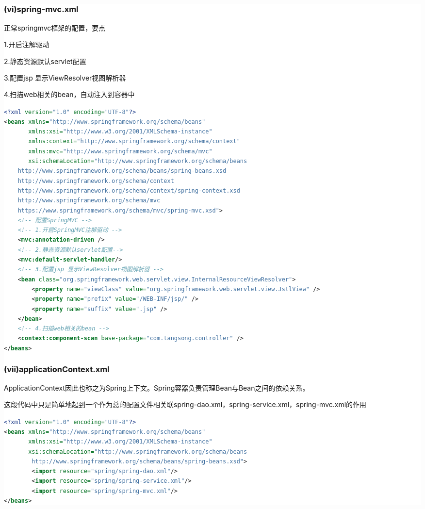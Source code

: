 ```xml
```

### (vi)spring-mvc.xml

正常springmvc框架的配置，要点

1.开启注解驱动

2.静态资源默认servlet配置

3.配置jsp 显示ViewResolver视图解析器

4.扫描web相关的bean，自动注入到容器中

```xml
<?xml version="1.0" encoding="UTF-8"?>
<beans xmlns="http://www.springframework.org/schema/beans"
       xmlns:xsi="http://www.w3.org/2001/XMLSchema-instance"
       xmlns:context="http://www.springframework.org/schema/context"
       xmlns:mvc="http://www.springframework.org/schema/mvc"
       xsi:schemaLocation="http://www.springframework.org/schema/beans
    http://www.springframework.org/schema/beans/spring-beans.xsd
    http://www.springframework.org/schema/context
    http://www.springframework.org/schema/context/spring-context.xsd
    http://www.springframework.org/schema/mvc
    https://www.springframework.org/schema/mvc/spring-mvc.xsd">
    <!-- 配置SpringMVC -->
    <!-- 1.开启SpringMVC注解驱动 -->
    <mvc:annotation-driven />
    <!-- 2.静态资源默认servlet配置-->
    <mvc:default-servlet-handler/>
    <!-- 3.配置jsp 显示ViewResolver视图解析器 -->
    <bean class="org.springframework.web.servlet.view.InternalResourceViewResolver">
        <property name="viewClass" value="org.springframework.web.servlet.view.JstlView" />
        <property name="prefix" value="/WEB-INF/jsp/" />
        <property name="suffix" value=".jsp" />
    </bean>
    <!-- 4.扫描web相关的bean -->
    <context:component-scan base-package="com.tangsong.controller" />
</beans>
```

### (vii)applicationContext.xml

ApplicationContext因此也称之为Spring上下文。Spring容器负责管理Bean与Bean之间的依赖关系。

这段代码中只是简单地起到一个作为总的配置文件相关联spring-dao.xml，spring-service.xml，spring-mvc.xml的作用

```xml
<?xml version="1.0" encoding="UTF-8"?>
<beans xmlns="http://www.springframework.org/schema/beans"
       xmlns:xsi="http://www.w3.org/2001/XMLSchema-instance"
       xsi:schemaLocation="http://www.springframework.org/schema/beans
        http://www.springframework.org/schema/beans/spring-beans.xsd">
        <import resource="spring/spring-dao.xml"/>
        <import resource="spring/spring-service.xml"/>
        <import resource="spring/spring-mvc.xml"/>
</beans>
```
